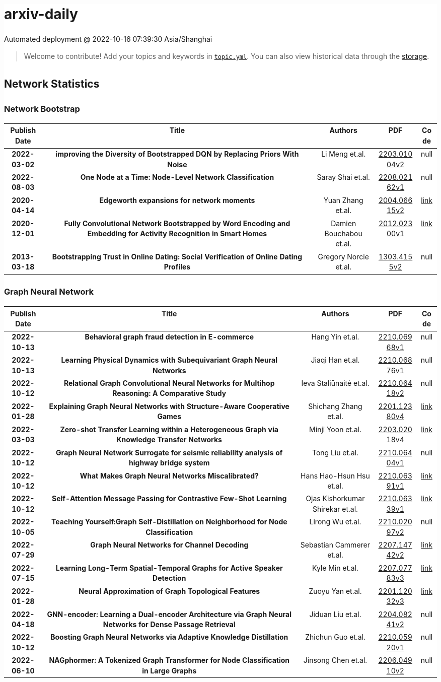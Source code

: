 # arxiv-daily
 Automated deployment @ 2022-10-16 07:39:30 Asia/Shanghai
> Welcome to contribute! Add your topics and keywords in [`topic.yml`](https://github.com/xhnnnnn/arxiv-daily/blob/main/database/topic.yml).
> You can also view historical data through the [storage](https://github.com/xhnnnnn/arxiv-daily/blob/main/database/storage).

## Network Statistics

### Network Bootstrap
|Publish Date|Title|Authors|PDF|Code|
| :---: | :---: | :---: | :---: | :---: |
|**2022-03-02**|**improving the Diversity of Bootstrapped DQN by Replacing Priors With Noise**|Li Meng et.al.|[2203.01004v2](http://arxiv.org/abs/2203.01004v2)|null|
|**2022-08-03**|**One Node at a Time: Node-Level Network Classification**|Saray Shai et.al.|[2208.02162v1](http://arxiv.org/abs/2208.02162v1)|null|
|**2020-04-14**|**Edgeworth expansions for network moments**|Yuan Zhang et.al.|[2004.06615v2](http://arxiv.org/abs/2004.06615v2)|[link](https://github.com/yzhanghf/NetworkEdgeworthExpansion)|
|**2020-12-01**|**Fully Convolutional Network Bootstrapped by Word Encoding and Embedding for Activity Recognition in Smart Homes**|Damien Bouchabou et.al.|[2012.02300v1](http://arxiv.org/abs/2012.02300v1)|[link](https://github.com/dbouchabou/Fully-Convolutional-Network-Smart-Homes)|
|**2013-03-18**|**Bootstrapping Trust in Online Dating: Social Verification of Online Dating Profiles**|Gregory Norcie et.al.|[1303.4155v2](http://arxiv.org/abs/1303.4155v2)|null|

### Graph Neural Network
|Publish Date|Title|Authors|PDF|Code|
| :---: | :---: | :---: | :---: | :---: |
|**2022-10-13**|**Behavioral graph fraud detection in E-commerce**|Hang Yin et.al.|[2210.06968v1](http://arxiv.org/abs/2210.06968v1)|null|
|**2022-10-13**|**Learning Physical Dynamics with Subequivariant Graph Neural Networks**|Jiaqi Han et.al.|[2210.06876v1](http://arxiv.org/abs/2210.06876v1)|null|
|**2022-10-12**|**Relational Graph Convolutional Neural Networks for Multihop Reasoning: A Comparative Study**|Ieva Staliūnaitė et.al.|[2210.06418v2](http://arxiv.org/abs/2210.06418v2)|null|
|**2022-01-28**|**Explaining Graph Neural Networks with Structure-Aware Cooperative Games**|Shichang Zhang et.al.|[2201.12380v4](http://arxiv.org/abs/2201.12380v4)|[link](https://github.com/shichangzh/gstarx)|
|**2022-03-03**|**Zero-shot Transfer Learning within a Heterogeneous Graph via Knowledge Transfer Networks**|Minji Yoon et.al.|[2203.02018v4](http://arxiv.org/abs/2203.02018v4)|[link](https://github.com/minjiyoon/ktn)|
|**2022-10-12**|**Graph Neural Network Surrogate for seismic reliability analysis of highway bridge system**|Tong Liu et.al.|[2210.06404v1](http://arxiv.org/abs/2210.06404v1)|null|
|**2022-10-12**|**What Makes Graph Neural Networks Miscalibrated?**|Hans Hao-Hsun Hsu et.al.|[2210.06391v1](http://arxiv.org/abs/2210.06391v1)|[link](https://github.com/hans66hsu/gats)|
|**2022-10-12**|**Self-Attention Message Passing for Contrastive Few-Shot Learning**|Ojas Kishorkumar Shirekar et.al.|[2210.06339v1](http://arxiv.org/abs/2210.06339v1)|[link](https://github.com/ojss/samptransfer)|
|**2022-10-05**|**Teaching Yourself:Graph Self-Distillation on Neighborhood for Node Classification**|Lirong Wu et.al.|[2210.02097v2](http://arxiv.org/abs/2210.02097v2)|null|
|**2022-07-29**|**Graph Neural Networks for Channel Decoding**|Sebastian Cammerer et.al.|[2207.14742v2](http://arxiv.org/abs/2207.14742v2)|[link](https://github.com/nvlabs/gnn-decoder)|
|**2022-07-15**|**Learning Long-Term Spatial-Temporal Graphs for Active Speaker Detection**|Kyle Min et.al.|[2207.07783v3](http://arxiv.org/abs/2207.07783v3)|[link](https://github.com/sra2/spell)|
|**2022-01-28**|**Neural Approximation of Graph Topological Features**|Zuoyu Yan et.al.|[2201.12032v3](http://arxiv.org/abs/2201.12032v3)|[link](https://github.com/pkuyzy/TLC-GNN)|
|**2022-04-18**|**GNN-encoder: Learning a Dual-encoder Architecture via Graph Neural Networks for Dense Passage Retrieval**|Jiduan Liu et.al.|[2204.08241v2](http://arxiv.org/abs/2204.08241v2)|null|
|**2022-10-12**|**Boosting Graph Neural Networks via Adaptive Knowledge Distillation**|Zhichun Guo et.al.|[2210.05920v1](http://arxiv.org/abs/2210.05920v1)|null|
|**2022-06-10**|**NAGphormer: A Tokenized Graph Transformer for Node Classification in Large Graphs**|Jinsong Chen et.al.|[2206.04910v2](http://arxiv.org/abs/2206.04910v2)|null|
